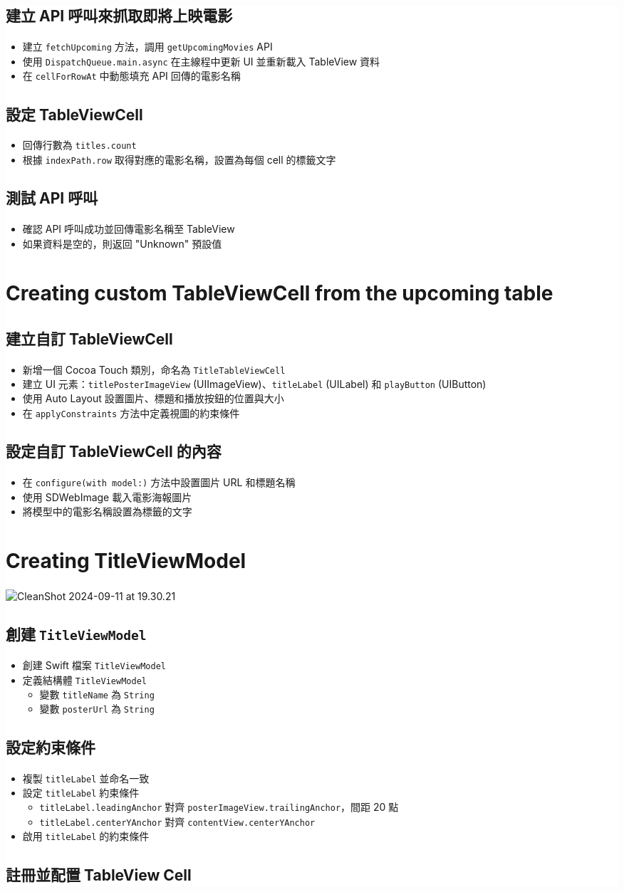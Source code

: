 ## 建立 API 呼叫來抓取即將上映電影
- 建立 `fetchUpcoming` 方法，調用 `getUpcomingMovies` API
- 使用 `DispatchQueue.main.async` 在主線程中更新 UI 並重新載入 TableView 資料
- 在 `cellForRowAt` 中動態填充 API 回傳的電影名稱

## 設定 TableViewCell
- 回傳行數為 `titles.count`
- 根據 `indexPath.row` 取得對應的電影名稱，設置為每個 cell 的標籤文字

## 測試 API 呼叫
- 確認 API 呼叫成功並回傳電影名稱至 TableView
- 如果資料是空的，則返回 "Unknown" 預設值

# Creating custom TableViewCell from the upcoming table
## 建立自訂 TableViewCell
- 新增一個 Cocoa Touch 類別，命名為 `TitleTableViewCell`
- 建立 UI 元素：`titlePosterImageView` (UIImageView)、`titleLabel` (UILabel) 和 `playButton` (UIButton)
- 使用 Auto Layout 設置圖片、標題和播放按鈕的位置與大小
- 在 `applyConstraints` 方法中定義視圖的約束條件

## 設定自訂 TableViewCell 的內容
- 在 `configure(with model:)` 方法中設置圖片 URL 和標題名稱
- 使用 SDWebImage 載入電影海報圖片
- 將模型中的電影名稱設置為標籤的文字

# Creating TitleViewModel
![CleanShot 2024-09-11 at 19.30.21](https://hackmd.io/_uploads/S1wDkZ1TC.png)

## 創建 `TitleViewModel`

- 創建 Swift 檔案 `TitleViewModel`
- 定義結構體 `TitleViewModel`
  - 變數 `titleName` 為 `String`
  - 變數 `posterUrl` 為 `String`

## 設定約束條件

- 複製 `titleLabel` 並命名一致
- 設定 `titleLabel` 約束條件
  - `titleLabel.leadingAnchor` 對齊 `posterImageView.trailingAnchor`，間距 20 點
  - `titleLabel.centerYAnchor` 對齊 `contentView.centerYAnchor`
- 啟用 `titleLabel` 的約束條件

## 註冊並配置 TableView Cell
